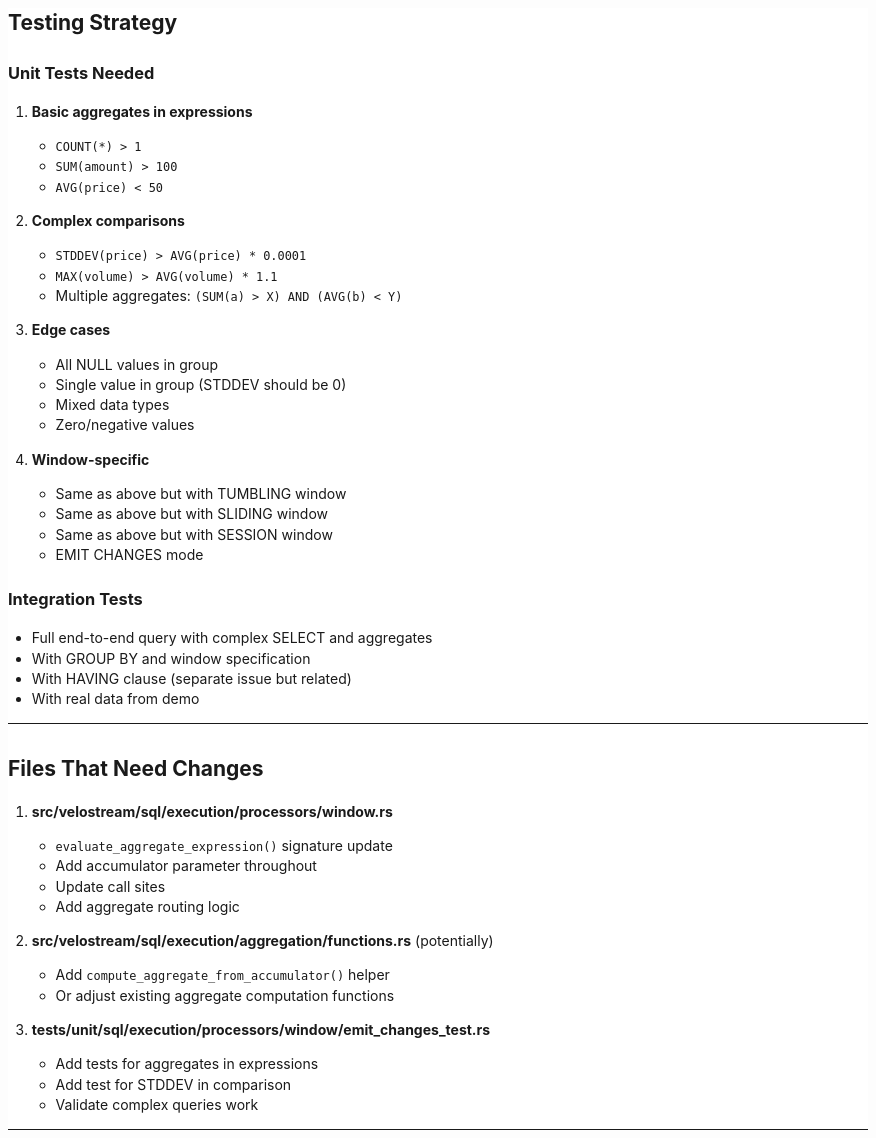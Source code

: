 
## Testing Strategy

### Unit Tests Needed

1. **Basic aggregates in expressions**
   - `COUNT(*) > 1`
   - `SUM(amount) > 100`
   - `AVG(price) < 50`

2. **Complex comparisons**
   - `STDDEV(price) > AVG(price) * 0.0001`
   - `MAX(volume) > AVG(volume) * 1.1`
   - Multiple aggregates: `(SUM(a) > X) AND (AVG(b) < Y)`

3. **Edge cases**
   - All NULL values in group
   - Single value in group (STDDEV should be 0)
   - Mixed data types
   - Zero/negative values

4. **Window-specific**
   - Same as above but with TUMBLING window
   - Same as above but with SLIDING window
   - Same as above but with SESSION window
   - EMIT CHANGES mode

### Integration Tests

- Full end-to-end query with complex SELECT and aggregates
- With GROUP BY and window specification
- With HAVING clause (separate issue but related)
- With real data from demo

---

## Files That Need Changes

1. **src/velostream/sql/execution/processors/window.rs**
   - `evaluate_aggregate_expression()` signature update
   - Add accumulator parameter throughout
   - Update call sites
   - Add aggregate routing logic

2. **src/velostream/sql/execution/aggregation/functions.rs** (potentially)
   - Add `compute_aggregate_from_accumulator()` helper
   - Or adjust existing aggregate computation functions

3. **tests/unit/sql/execution/processors/window/emit_changes_test.rs**
   - Add tests for aggregates in expressions
   - Add test for STDDEV in comparison
   - Validate complex queries work

---
